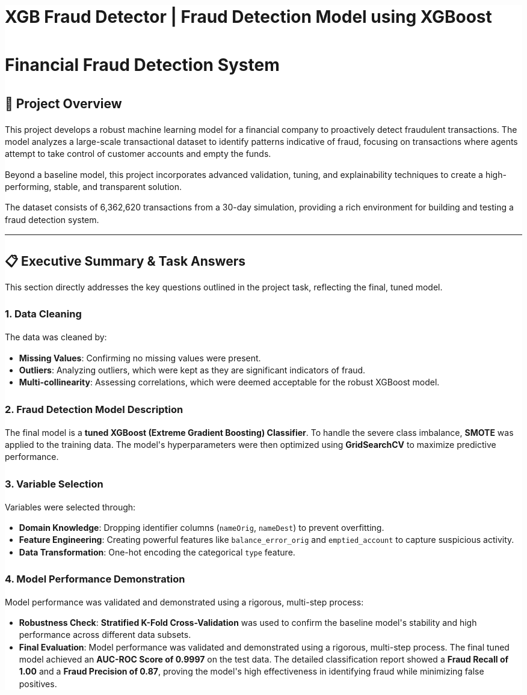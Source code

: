 # XGB Fraud Detector | Fraud Detection Model using XGBoost
# Financial Fraud Detection System

## 📜 Project Overview

This project develops a robust machine learning model for a financial company to proactively detect fraudulent transactions. The model analyzes a large-scale transactional dataset to identify patterns indicative of fraud, focusing on transactions where agents attempt to take control of customer accounts and empty the funds.

Beyond a baseline model, this project incorporates advanced validation, tuning, and explainability techniques to create a high-performing, stable, and transparent solution.

The dataset consists of 6,362,620 transactions from a 30-day simulation, providing a rich environment for building and testing a fraud detection system.

---

## 📋 Executive Summary & Task Answers

This section directly addresses the key questions outlined in the project task, reflecting the final, tuned model.

### 1. Data Cleaning
The data was cleaned by:
* **Missing Values**: Confirming no missing values were present.
* **Outliers**: Analyzing outliers, which were kept as they are significant indicators of fraud.
* **Multi-collinearity**: Assessing correlations, which were deemed acceptable for the robust XGBoost model.

### 2. Fraud Detection Model Description
The final model is a **tuned XGBoost (Extreme Gradient Boosting) Classifier**. To handle the severe class imbalance, **SMOTE** was applied to the training data. The model's hyperparameters were then optimized using **GridSearchCV** to maximize predictive performance.

### 3. Variable Selection
Variables were selected through:
* **Domain Knowledge**: Dropping identifier columns (`nameOrig`, `nameDest`) to prevent overfitting.
* **Feature Engineering**: Creating powerful features like `balance_error_orig` and `emptied_account` to capture suspicious activity.
* **Data Transformation**: One-hot encoding the categorical `type` feature.

### 4. Model Performance Demonstration
Model performance was validated and demonstrated using a rigorous, multi-step process:
* **Robustness Check**: **Stratified K-Fold Cross-Validation** was used to confirm the baseline model's stability and high performance across different data subsets.
* **Final Evaluation**: Model performance was validated and demonstrated using a rigorous, multi-step process. The final tuned model achieved an **AUC-ROC Score of 0.9997** on the test data. The detailed classification report showed a **Fraud Recall of 1.00** and a **Fraud Precision of 0.87**, proving the model's high effectiveness in identifying fraud while minimizing false positives.
